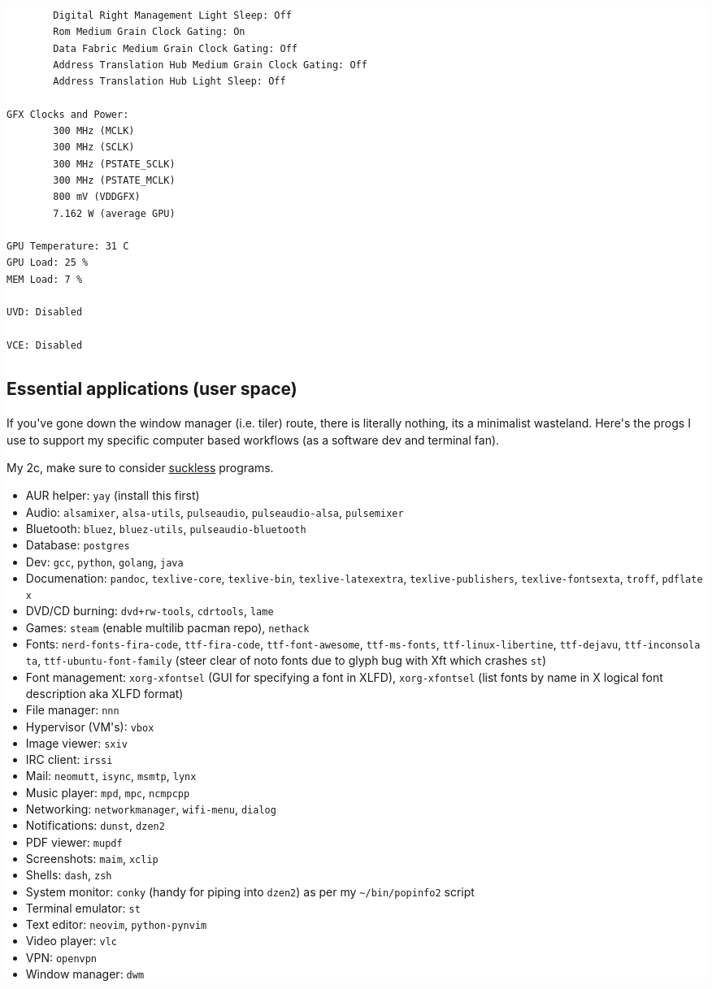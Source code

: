             Digital Right Management Light Sleep: Off
            Rom Medium Grain Clock Gating: On
            Data Fabric Medium Grain Clock Gating: Off
            Address Translation Hub Medium Grain Clock Gating: Off
            Address Translation Hub Light Sleep: Off
    
    GFX Clocks and Power:
            300 MHz (MCLK)
            300 MHz (SCLK)
            300 MHz (PSTATE_SCLK)
            300 MHz (PSTATE_MCLK)
            800 mV (VDDGFX)
            7.162 W (average GPU)
    
    GPU Temperature: 31 C
    GPU Load: 25 %
    MEM Load: 7 %
    
    UVD: Disabled
    
    VCE: Disabled
    

## Essential applications (user space)

If you've gone down the window manager (i.e. tiler) route, there is literally nothing, its a minimalist wasteland. Here's the progs I use to support my specific computer based workflows (as a software dev and terminal fan).

My 2c, make sure to consider [suckless][9] programs.

* AUR helper: `yay` (install this first)
* Audio: `alsamixer`, `alsa-utils`, `pulseaudio`, `pulseaudio-alsa`, `pulsemixer`
* Bluetooth: `bluez`, `bluez-utils`, `pulseaudio-bluetooth`
* Database: `postgres`
* Dev: `gcc`, `python`, `golang`, `java`
* Documenation: `pandoc`, `texlive-core`, `texlive-bin`, `texlive-latexextra`, `texlive-publishers`, `texlive-fontsexta`, `troff`, `pdflatex`
* DVD/CD burning: `dvd+rw-tools`, `cdrtools`, `lame`
* Games: `steam` (enable multilib pacman repo), `nethack`
* Fonts: `nerd-fonts-fira-code`, `ttf-fira-code`, `ttf-font-awesome`, `ttf-ms-fonts`, `ttf-linux-libertine`, `ttf-dejavu`, `ttf-inconsolata`, `ttf-ubuntu-font-family` (steer clear of noto fonts due to glyph bug with Xft which crashes `st`)
* Font management: `xorg-xfontsel` (GUI for specifying a font in XLFD), `xorg-xfontsel` (list fonts by name in X logical font description aka XLFD format)
* File manager: `nnn`
* Hypervisor (VM's): `vbox`
* Image viewer: `sxiv`
* IRC client: `irssi`
* Mail: `neomutt`, `isync`, `msmtp`, `lynx`
* Music player: `mpd`, `mpc`, `ncmpcpp`
* Networking: `networkmanager`, `wifi-menu`, `dialog`
* Notifications: `dunst`, `dzen2`
* PDF viewer: `mupdf`
* Screenshots: `maim`, `xclip`
* Shells: `dash`, `zsh`
* System monitor: `conky` (handy for piping into `dzen2`) as per my `~/bin/popinfo2` script
* Terminal emulator: `st`
* Text editor: `neovim`, `python-pynvim`
* Video player: `vlc`
* VPN: `openvpn`
* Window manager: `dwm`


[1]: https://wiki.archlinux.org/index.php/Arch_terminology#The_Arch_Way
[2]: https://wiki.archlinux.org/
[3]: https://www.archlinux.org/groups/x86_64/
[4]: https://www.archlinux.org/groups/x86_64/base-devel/
[5]: https://wiki.archlinux.org/index.php/Arch_boot_process#Boot_loader
[6]: https://wiki.archlinux.org/index.php/NetworkManager#nmcli_examples
[7]: https://wiki.archlinux.org/index.php/AMDGPU
[8]: https://wiki.archlinux.org/index.php/NVIDIA
[9]: https://suckless.org/
[10]: https://dwm.suckless.org/
[11]: https://suckless.org/philosophy/
[12]: https://dwm.suckless.org/patches/
[13]: https://dwm.suckless.org/patches/center/
[14]: https://www.bencode.net/images/i3-snap.jpg "i3-gaps in action"
[15]: https://github.com/bm4cs/dots
[1]: https://wiki.archlinux.org/index.php/Arch_terminology#The_Arch_Way
[2]: https://wiki.archlinux.org/
[3]: https://www.archlinux.org/groups/x86_64/
[4]: https://www.archlinux.org/groups/x86_64/base-devel/
[5]: https://wiki.archlinux.org/index.php/Arch_boot_process#Boot_loader
[6]: https://wiki.archlinux.org/index.php/NetworkManager#nmcli_examples
[7]: https://wiki.archlinux.org/index.php/AMDGPU
[8]: https://wiki.archlinux.org/index.php/NVIDIA
[9]: https://suckless.org/
[10]: https://dwm.suckless.org/
[11]: https://suckless.org/philosophy/
[12]: https://dwm.suckless.org/patches/
[13]: https://dwm.suckless.org/patches/center/
[14]: https://www.bencode.net/images/i3-snap.jpg "i3-gaps in action"
[15]: https://github.com/bm4cs/dots